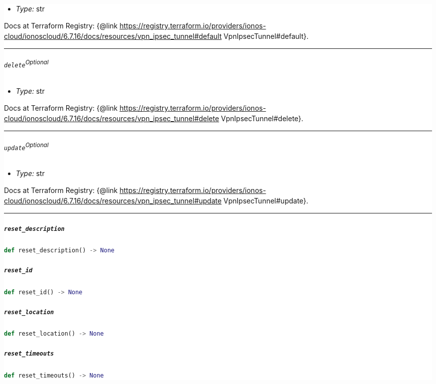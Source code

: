 - *Type:* str

Docs at Terraform Registry: {@link https://registry.terraform.io/providers/ionos-cloud/ionoscloud/6.7.16/docs/resources/vpn_ipsec_tunnel#default VpnIpsecTunnel#default}.

---

###### `delete`<sup>Optional</sup> <a name="delete" id="@cdktf/provider-ionoscloud.vpnIpsecTunnel.VpnIpsecTunnel.putTimeouts.parameter.delete"></a>

- *Type:* str

Docs at Terraform Registry: {@link https://registry.terraform.io/providers/ionos-cloud/ionoscloud/6.7.16/docs/resources/vpn_ipsec_tunnel#delete VpnIpsecTunnel#delete}.

---

###### `update`<sup>Optional</sup> <a name="update" id="@cdktf/provider-ionoscloud.vpnIpsecTunnel.VpnIpsecTunnel.putTimeouts.parameter.update"></a>

- *Type:* str

Docs at Terraform Registry: {@link https://registry.terraform.io/providers/ionos-cloud/ionoscloud/6.7.16/docs/resources/vpn_ipsec_tunnel#update VpnIpsecTunnel#update}.

---

##### `reset_description` <a name="reset_description" id="@cdktf/provider-ionoscloud.vpnIpsecTunnel.VpnIpsecTunnel.resetDescription"></a>

```python
def reset_description() -> None
```

##### `reset_id` <a name="reset_id" id="@cdktf/provider-ionoscloud.vpnIpsecTunnel.VpnIpsecTunnel.resetId"></a>

```python
def reset_id() -> None
```

##### `reset_location` <a name="reset_location" id="@cdktf/provider-ionoscloud.vpnIpsecTunnel.VpnIpsecTunnel.resetLocation"></a>

```python
def reset_location() -> None
```

##### `reset_timeouts` <a name="reset_timeouts" id="@cdktf/provider-ionoscloud.vpnIpsecTunnel.VpnIpsecTunnel.resetTimeouts"></a>

```python
def reset_timeouts() -> None
```
